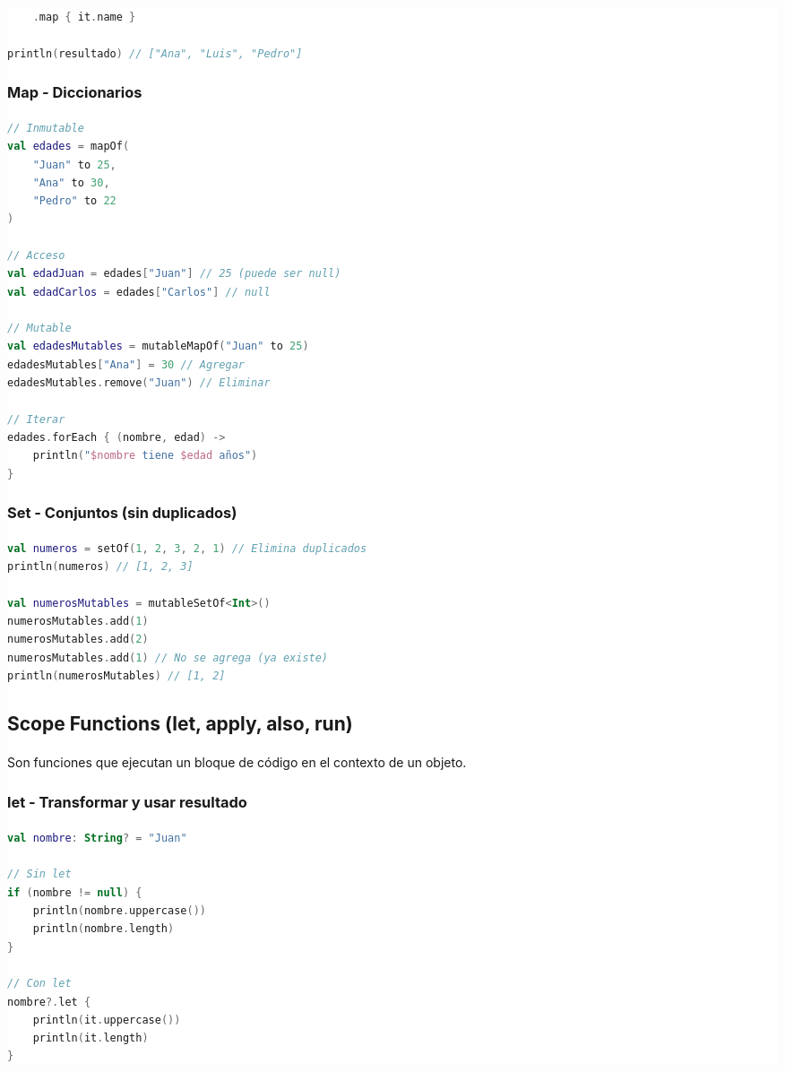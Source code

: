 ```kotlin
    .map { it.name }

println(resultado) // ["Ana", "Luis", "Pedro"]
```

### Map - Diccionarios

```kotlin
// Inmutable
val edades = mapOf(
    "Juan" to 25,
    "Ana" to 30,
    "Pedro" to 22
)

// Acceso
val edadJuan = edades["Juan"] // 25 (puede ser null)
val edadCarlos = edades["Carlos"] // null

// Mutable
val edadesMutables = mutableMapOf("Juan" to 25)
edadesMutables["Ana"] = 30 // Agregar
edadesMutables.remove("Juan") // Eliminar

// Iterar
edades.forEach { (nombre, edad) ->
    println("$nombre tiene $edad años")
}
```

### Set - Conjuntos (sin duplicados)

```kotlin
val numeros = setOf(1, 2, 3, 2, 1) // Elimina duplicados
println(numeros) // [1, 2, 3]

val numerosMutables = mutableSetOf<Int>()
numerosMutables.add(1)
numerosMutables.add(2)
numerosMutables.add(1) // No se agrega (ya existe)
println(numerosMutables) // [1, 2]
```

## Scope Functions (let, apply, also, run)

Son funciones que ejecutan un bloque de código en el contexto de un objeto.

### let - Transformar y usar resultado

```kotlin
val nombre: String? = "Juan"

// Sin let
if (nombre != null) {
    println(nombre.uppercase())
    println(nombre.length)
}

// Con let
nombre?.let {
    println(it.uppercase())
    println(it.length)
}

```